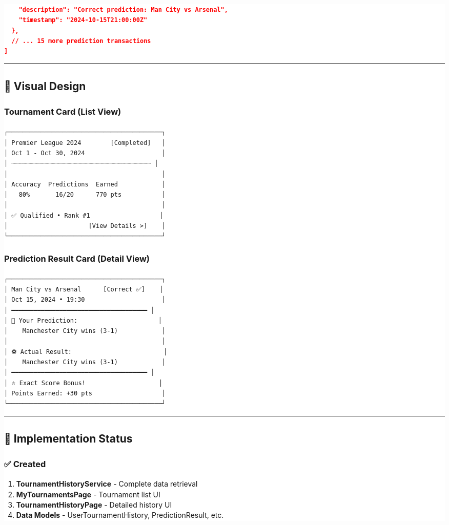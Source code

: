 ```json
    "description": "Correct prediction: Man City vs Arsenal",
    "timestamp": "2024-10-15T21:00:00Z"
  },
  // ... 15 more prediction transactions
]
```

---

## 🎨 Visual Design

### Tournament Card (List View)
```
┌──────────────────────────────────────────┐
│ Premier League 2024        [Completed]   │
│ Oct 1 - Oct 30, 2024                     │
│ ┄┄┄┄┄┄┄┄┄┄┄┄┄┄┄┄┄┄┄┄┄┄┄┄┄┄┄┄┄┄┄┄┄┄┄┄┄┄ │
│                                          │
│ Accuracy  Predictions  Earned            │
│   80%       16/20      770 pts           │
│                                          │
│ ✅ Qualified • Rank #1                   │
│                      [View Details >]    │
└──────────────────────────────────────────┘
```

### Prediction Result Card (Detail View)
```
┌──────────────────────────────────────────┐
│ Man City vs Arsenal      [Correct ✅]    │
│ Oct 15, 2024 • 19:30                     │
│ ━━━━━━━━━━━━━━━━━━━━━━━━━━━━━━━━━━━━━ │
│ 👤 Your Prediction:                      │
│    Manchester City wins (3-1)            │
│                                          │
│ ⚽ Actual Result:                         │
│    Manchester City wins (3-1)            │
│ ━━━━━━━━━━━━━━━━━━━━━━━━━━━━━━━━━━━━━ │
│ ⭐ Exact Score Bonus!                    │
│ Points Earned: +30 pts                   │
└──────────────────────────────────────────┘
```

---

## 🚀 Implementation Status

### ✅ Created
1. **TournamentHistoryService** - Complete data retrieval
2. **MyTournamentsPage** - Tournament list UI
3. **TournamentHistoryPage** - Detailed history UI
4. **Data Models** - UserTournamentHistory, PredictionResult, etc.
